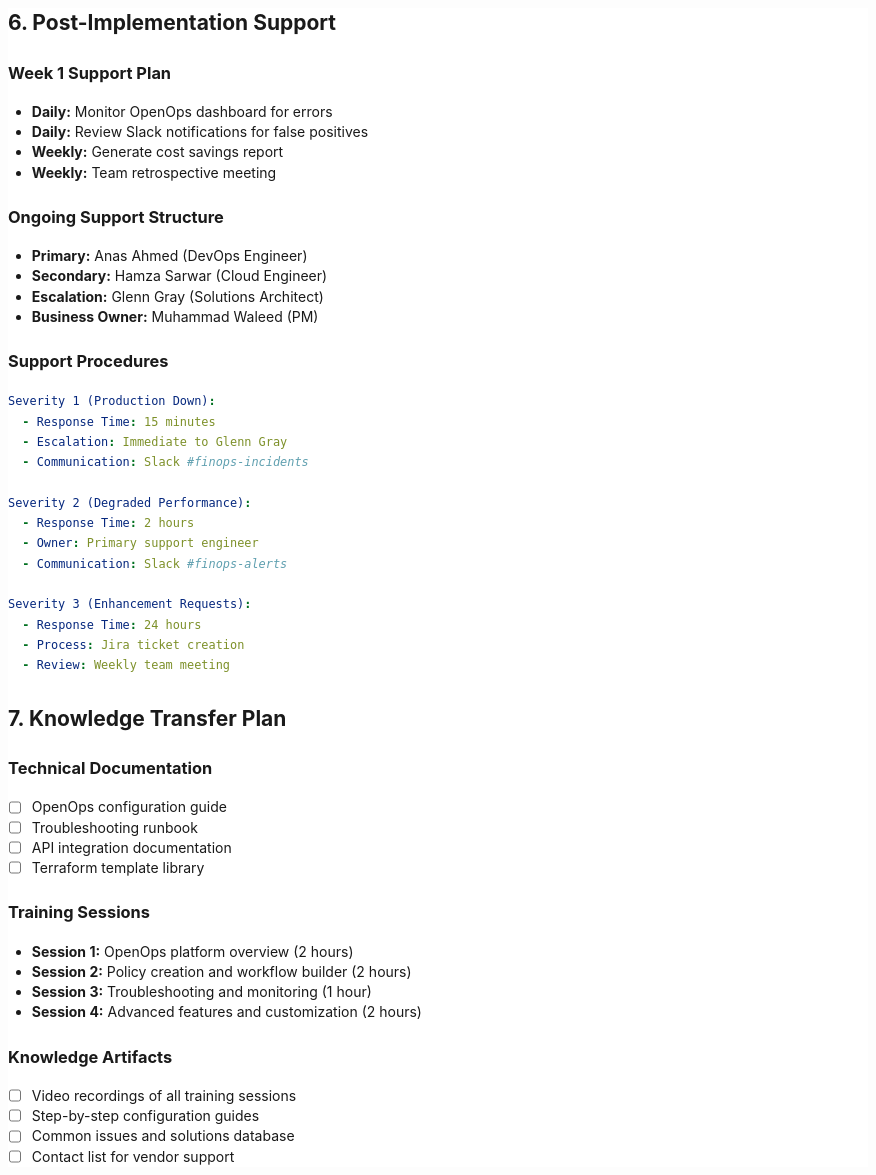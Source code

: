 ## 6. Post-Implementation Support

### Week 1 Support Plan
- **Daily:** Monitor OpenOps dashboard for errors
- **Daily:** Review Slack notifications for false positives
- **Weekly:** Generate cost savings report
- **Weekly:** Team retrospective meeting

### Ongoing Support Structure
- **Primary:** Anas Ahmed (DevOps Engineer)
- **Secondary:** Hamza Sarwar (Cloud Engineer)
- **Escalation:** Glenn Gray (Solutions Architect)
- **Business Owner:** Muhammad Waleed (PM)

### Support Procedures
```yaml
Severity 1 (Production Down):
  - Response Time: 15 minutes
  - Escalation: Immediate to Glenn Gray
  - Communication: Slack #finops-incidents

Severity 2 (Degraded Performance):
  - Response Time: 2 hours
  - Owner: Primary support engineer
  - Communication: Slack #finops-alerts

Severity 3 (Enhancement Requests):
  - Response Time: 24 hours
  - Process: Jira ticket creation
  - Review: Weekly team meeting
```

## 7. Knowledge Transfer Plan

### Technical Documentation
- [ ] OpenOps configuration guide
- [ ] Troubleshooting runbook
- [ ] API integration documentation
- [ ] Terraform template library

### Training Sessions
- **Session 1:** OpenOps platform overview (2 hours)
- **Session 2:** Policy creation and workflow builder (2 hours)
- **Session 3:** Troubleshooting and monitoring (1 hour)
- **Session 4:** Advanced features and customization (2 hours)

### Knowledge Artifacts
- [ ] Video recordings of all training sessions
- [ ] Step-by-step configuration guides
- [ ] Common issues and solutions database
- [ ] Contact list for vendor support
